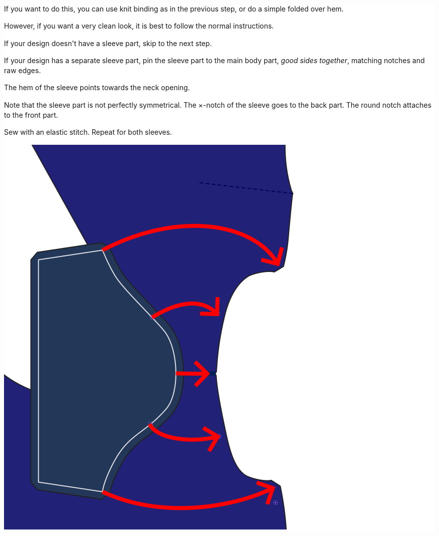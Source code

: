 If you want to do this, you can use knit binding as in the previous step, or do a simple folded over hem.

However, if you want a very clean look,
it is best to follow the normal instructions.
</Note>

If your design doesn't have a sleeve part, skip to the next step.

If your design has a separate sleeve part, pin the sleeve part to the main body part, _good sides together_, matching notches and raw edges. 

The hem of the sleeve points towards the neck opening.

Note that the sleeve part is not perfectly symmetrical. The ×-notch of the sleeve goes to the back part.
The round notch attaches to the front part.

Sew with an elastic stitch. Repeat for both sleeves.

![Pin the sleeves](sleeve.svg)
